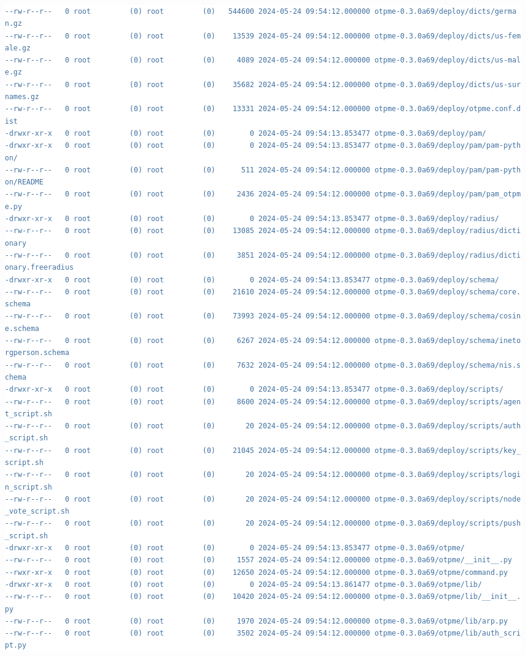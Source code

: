 ```diff
--rw-r--r--   0 root         (0) root         (0)   544600 2024-05-24 09:54:12.000000 otpme-0.3.0a69/deploy/dicts/german.gz
--rw-r--r--   0 root         (0) root         (0)    13539 2024-05-24 09:54:12.000000 otpme-0.3.0a69/deploy/dicts/us-female.gz
--rw-r--r--   0 root         (0) root         (0)     4089 2024-05-24 09:54:12.000000 otpme-0.3.0a69/deploy/dicts/us-male.gz
--rw-r--r--   0 root         (0) root         (0)    35682 2024-05-24 09:54:12.000000 otpme-0.3.0a69/deploy/dicts/us-surnames.gz
--rw-r--r--   0 root         (0) root         (0)    13331 2024-05-24 09:54:12.000000 otpme-0.3.0a69/deploy/otpme.conf.dist
-drwxr-xr-x   0 root         (0) root         (0)        0 2024-05-24 09:54:13.853477 otpme-0.3.0a69/deploy/pam/
-drwxr-xr-x   0 root         (0) root         (0)        0 2024-05-24 09:54:13.853477 otpme-0.3.0a69/deploy/pam/pam-python/
--rw-r--r--   0 root         (0) root         (0)      511 2024-05-24 09:54:12.000000 otpme-0.3.0a69/deploy/pam/pam-python/README
--rw-r--r--   0 root         (0) root         (0)     2436 2024-05-24 09:54:12.000000 otpme-0.3.0a69/deploy/pam/pam_otpme.py
-drwxr-xr-x   0 root         (0) root         (0)        0 2024-05-24 09:54:13.853477 otpme-0.3.0a69/deploy/radius/
--rw-r--r--   0 root         (0) root         (0)    13085 2024-05-24 09:54:12.000000 otpme-0.3.0a69/deploy/radius/dictionary
--rw-r--r--   0 root         (0) root         (0)     3851 2024-05-24 09:54:12.000000 otpme-0.3.0a69/deploy/radius/dictionary.freeradius
-drwxr-xr-x   0 root         (0) root         (0)        0 2024-05-24 09:54:13.853477 otpme-0.3.0a69/deploy/schema/
--rw-r--r--   0 root         (0) root         (0)    21610 2024-05-24 09:54:12.000000 otpme-0.3.0a69/deploy/schema/core.schema
--rw-r--r--   0 root         (0) root         (0)    73993 2024-05-24 09:54:12.000000 otpme-0.3.0a69/deploy/schema/cosine.schema
--rw-r--r--   0 root         (0) root         (0)     6267 2024-05-24 09:54:12.000000 otpme-0.3.0a69/deploy/schema/inetorgperson.schema
--rw-r--r--   0 root         (0) root         (0)     7632 2024-05-24 09:54:12.000000 otpme-0.3.0a69/deploy/schema/nis.schema
-drwxr-xr-x   0 root         (0) root         (0)        0 2024-05-24 09:54:13.853477 otpme-0.3.0a69/deploy/scripts/
--rw-r--r--   0 root         (0) root         (0)     8600 2024-05-24 09:54:12.000000 otpme-0.3.0a69/deploy/scripts/agent_script.sh
--rw-r--r--   0 root         (0) root         (0)       20 2024-05-24 09:54:12.000000 otpme-0.3.0a69/deploy/scripts/auth_script.sh
--rw-r--r--   0 root         (0) root         (0)    21045 2024-05-24 09:54:12.000000 otpme-0.3.0a69/deploy/scripts/key_script.sh
--rw-r--r--   0 root         (0) root         (0)       20 2024-05-24 09:54:12.000000 otpme-0.3.0a69/deploy/scripts/login_script.sh
--rw-r--r--   0 root         (0) root         (0)       20 2024-05-24 09:54:12.000000 otpme-0.3.0a69/deploy/scripts/node_vote_script.sh
--rw-r--r--   0 root         (0) root         (0)       20 2024-05-24 09:54:12.000000 otpme-0.3.0a69/deploy/scripts/push_script.sh
-drwxr-xr-x   0 root         (0) root         (0)        0 2024-05-24 09:54:13.853477 otpme-0.3.0a69/otpme/
--rw-r--r--   0 root         (0) root         (0)     1557 2024-05-24 09:54:12.000000 otpme-0.3.0a69/otpme/__init__.py
--rwxr-xr-x   0 root         (0) root         (0)    12650 2024-05-24 09:54:12.000000 otpme-0.3.0a69/otpme/command.py
-drwxr-xr-x   0 root         (0) root         (0)        0 2024-05-24 09:54:13.861477 otpme-0.3.0a69/otpme/lib/
--rw-r--r--   0 root         (0) root         (0)    10420 2024-05-24 09:54:12.000000 otpme-0.3.0a69/otpme/lib/__init__.py
--rw-r--r--   0 root         (0) root         (0)     1970 2024-05-24 09:54:12.000000 otpme-0.3.0a69/otpme/lib/arp.py
--rw-r--r--   0 root         (0) root         (0)     3502 2024-05-24 09:54:12.000000 otpme-0.3.0a69/otpme/lib/auth_script.py
```